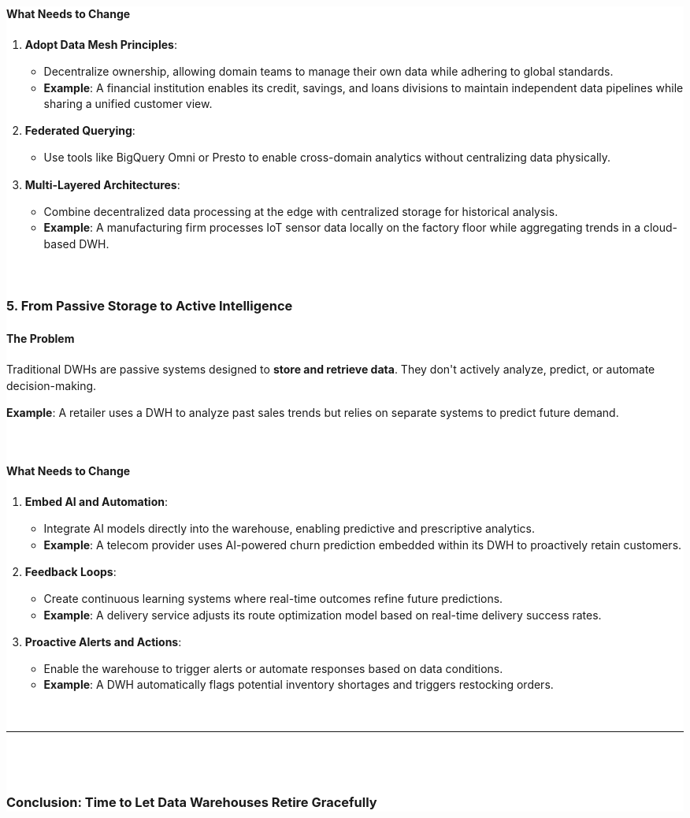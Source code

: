 #### **What Needs to Change**
1. **Adopt Data Mesh Principles**:
   - Decentralize ownership, allowing domain teams to manage their own data while adhering to global standards.
   - **Example**: A financial institution enables its credit, savings, and loans divisions to maintain independent data pipelines while sharing a unified customer view.

2. **Federated Querying**:
   - Use tools like BigQuery Omni or Presto to enable cross-domain analytics without centralizing data physically.

3. **Multi-Layered Architectures**:
   - Combine decentralized data processing at the edge with centralized storage for historical analysis.
   - **Example**: A manufacturing firm processes IoT sensor data locally on the factory floor while aggregating trends in a cloud-based DWH.

<br>

### **5. From Passive Storage to Active Intelligence**

#### **The Problem**
Traditional DWHs are passive systems designed to **store and retrieve data**. They don't actively analyze, predict, or automate decision-making.

**Example**: A retailer uses a DWH to analyze past sales trends but relies on separate systems to predict future demand.

<br>

#### **What Needs to Change**
1. **Embed AI and Automation**:
   - Integrate AI models directly into the warehouse, enabling predictive and prescriptive analytics.
   - **Example**: A telecom provider uses AI-powered churn prediction embedded within its DWH to proactively retain customers.

2. **Feedback Loops**:
   - Create continuous learning systems where real-time outcomes refine future predictions.
   - **Example**: A delivery service adjusts its route optimization model based on real-time delivery success rates.

3. **Proactive Alerts and Actions**:
   - Enable the warehouse to trigger alerts or automate responses based on data conditions.
   - **Example**: A DWH automatically flags potential inventory shortages and triggers restocking orders.

<br>

---

<br><br>

### **Conclusion: Time to Let Data Warehouses Retire Gracefully**
